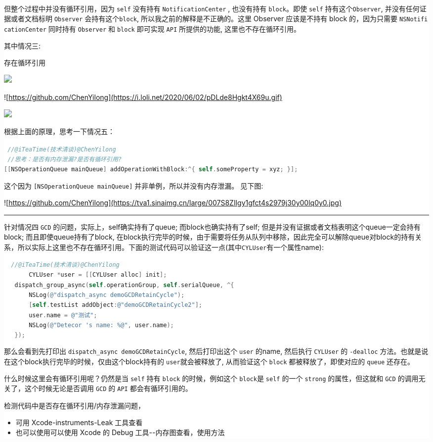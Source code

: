但整个过程中并没有循环引用，因为 `self` 没有持有 `NotificationCenter` , 也没有持有 `block`。即使 `self` 持有这个`Observer`, 并没有任何证据或者文档标明 `Observer` 会持有这个`block`, 所以我之前的解释是不正确的。这里 Observer 应该是不持有 block 的，因为只需要 `NSNotificationCenter` 同时持有 `Observer` 和 `block` 即可实现 `API` 所提供的功能, 这里也不存在循环引用。



其中情况三:

存在循环引用

![](https://tva1.sinaimg.cn/large/007S8ZIlgy1gfd5sf6tbbj31c00u0npd.jpg)

![https://github.com/ChenYilong](https://i.loli.net/2020/06/02/pDLde8Hgkt4X69u.gif)

![](https://tva1.sinaimg.cn/large/007S8ZIlgy1gfd5v5laamj31hc0u0dvv.jpg)

根据上面的原理，思考一下情况五：

 ```Objective-C
  //@iTeaTime(技术清谈)@ChenYilong 
  //思考：是否有内存泄漏?是否有循环引用?
[[NSOperationQueue mainQueue] addOperationWithBlock:^{ self.someProperty = xyz; }]; 
 ```

 这个因为 `[NSOperationQueue mainQueue]` 并非单例，所以并没有内存泄漏。
 见下图:

 ![https://github.com/ChenYilong](https://tva1.sinaimg.cn/large/007S8ZIlgy1gfct4s2979j30y00lq0y0.jpg)

-------------

针对情况四 `GCD` 的问题，实际上，self确实持有了queue; 而block也确实持有了self; 但是并没有证据或者文档表明这个queue一定会持有block; 而且即使queue持有了block, 在block执行完毕的时候，由于需要将任务从队列中移除，因此完全可以解除queue对block的持有关系，所以实际上这里也不存在循环引用。下面的测试代码可以验证这一点(其中`CYLUser`有一个属性name):


 ```Objective-C
   //@iTeaTime(技术清谈)@ChenYilong 
	    CYLUser *user = [[CYLUser alloc] init];
    dispatch_group_async(self.operationGroup, self.serialQueue, ^{
        NSLog(@"dispatch_async demoGCDRetainCycle");
        [self.testList addObject:@"demoGCDRetainCycle2"];
        user.name = @"测试";
        NSLog(@"Detecor 's name: %@", user.name);
    });
 ```


那么会看到先打印出 `dispatch_async demoGCDRetainCycle`, 然后打印出这个 `user` 的name, 然后执行 `CYLUser` 的 `-dealloc` 方法。也就是说在这个block执行完毕的时候，仅由这个block持有的 `user`就会被释放了, 从而验证这个 `block` 都被释放了，即使对应的 `queue` 还存在。   


什么时候这里会有循环引用呢？仍然是当 `self` 持有 `block` 的时候，例如这个 `block`是 `self` 的一个 `strong` 的属性，但这就和 `GCD` 的调用无关了，这个时候无论是否调用 `GCD` 的 `API` 都会有循环引用的。


检测代码中是否存在循环引用/内存泄漏问题，

- 可用 Xcode-instruments-Leak 工具查看
- 也可以使用可以使用 Xcode 的 Debug 工具--内存图查看，使用方法
